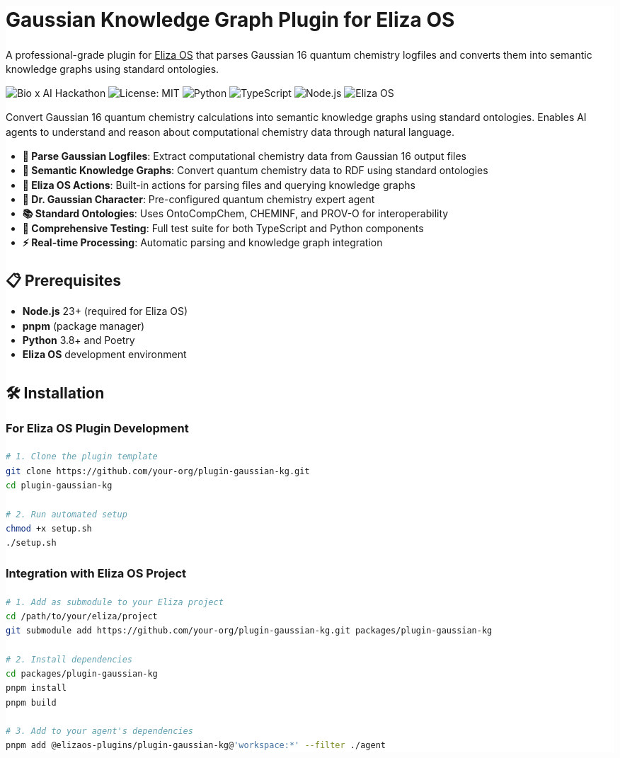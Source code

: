 # Gaussian Knowledge Graph Plugin for Eliza OS

A professional-grade plugin for [Eliza OS](https://eliza.how/) that parses Gaussian 16 quantum chemistry logfiles and converts them into semantic knowledge graphs using standard ontologies.

![Bio x AI Hackathon](https://img.shields.io/badge/Bio%20x%20AI-Hackathon-blue)
![License: MIT](https://img.shields.io/badge/License-MIT-yellow.svg)
![Python](https://img.shields.io/badge/python-3.8+-blue.svg)
![TypeScript](https://img.shields.io/badge/typescript-5.0+-blue.svg)
![Node.js](https://img.shields.io/badge/node.js-23+-green.svg)
![Eliza OS](https://img.shields.io/badge/Eliza_OS-Compatible-purple.svg)

Convert Gaussian 16 quantum chemistry calculations into semantic knowledge graphs using standard ontologies. Enables AI agents to understand and reason about computational chemistry data through natural language.

- **🧪 Parse Gaussian Logfiles**: Extract computational chemistry data from Gaussian 16 output files
- **🧠 Semantic Knowledge Graphs**: Convert quantum chemistry data to RDF using standard ontologies
- **🤖 Eliza OS Actions**: Built-in actions for parsing files and querying knowledge graphs
- **🔬 Dr. Gaussian Character**: Pre-configured quantum chemistry expert agent
- **📚 Standard Ontologies**: Uses OntoCompChem, CHEMINF, and PROV-O for interoperability
- **🧪 Comprehensive Testing**: Full test suite for both TypeScript and Python components
- **⚡ Real-time Processing**: Automatic parsing and knowledge graph integration

## 📋 Prerequisites

- **Node.js** 23+ (required for Eliza OS)
- **pnpm** (package manager)
- **Python** 3.8+ and Poetry
- **Eliza OS** development environment

## 🛠️ Installation

### For Eliza OS Plugin Development

```bash
# 1. Clone the plugin template
git clone https://github.com/your-org/plugin-gaussian-kg.git
cd plugin-gaussian-kg

# 2. Run automated setup
chmod +x setup.sh
./setup.sh
```

### Integration with Eliza OS Project

```bash
# 1. Add as submodule to your Eliza project
cd /path/to/your/eliza/project
git submodule add https://github.com/your-org/plugin-gaussian-kg.git packages/plugin-gaussian-kg

# 2. Install dependencies
cd packages/plugin-gaussian-kg
pnpm install
pnpm build

# 3. Add to your agent's dependencies
pnpm add @elizaos-plugins/plugin-gaussian-kg@'workspace:*' --filter ./agent

```